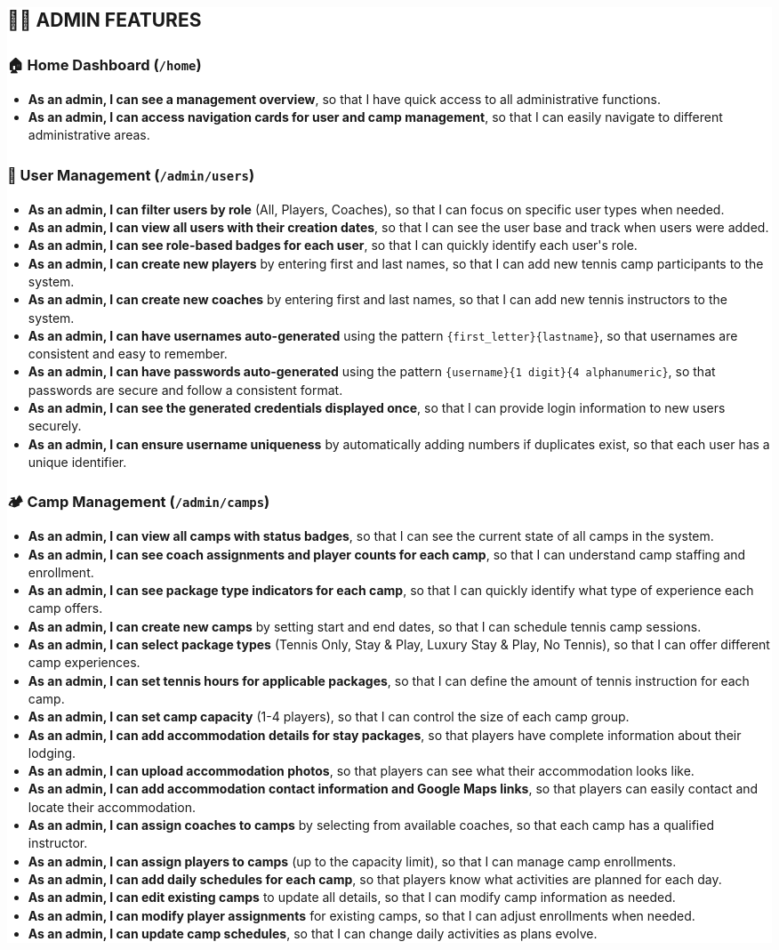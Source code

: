 
## 👨‍💼 ADMIN FEATURES

### 🏠 Home Dashboard (`/home`)
- **As an admin, I can see a management overview**, so that I have quick access to all administrative functions.
- **As an admin, I can access navigation cards for user and camp management**, so that I can easily navigate to different administrative areas.

### 👥 User Management (`/admin/users`)
- **As an admin, I can filter users by role** (All, Players, Coaches), so that I can focus on specific user types when needed.
- **As an admin, I can view all users with their creation dates**, so that I can see the user base and track when users were added.
- **As an admin, I can see role-based badges for each user**, so that I can quickly identify each user's role.
- **As an admin, I can create new players** by entering first and last names, so that I can add new tennis camp participants to the system.
- **As an admin, I can create new coaches** by entering first and last names, so that I can add new tennis instructors to the system.
- **As an admin, I can have usernames auto-generated** using the pattern `{first_letter}{lastname}`, so that usernames are consistent and easy to remember.
- **As an admin, I can have passwords auto-generated** using the pattern `{username}{1 digit}{4 alphanumeric}`, so that passwords are secure and follow a consistent format.
- **As an admin, I can see the generated credentials displayed once**, so that I can provide login information to new users securely.
- **As an admin, I can ensure username uniqueness** by automatically adding numbers if duplicates exist, so that each user has a unique identifier.

### 🏕️ Camp Management (`/admin/camps`)
- **As an admin, I can view all camps with status badges**, so that I can see the current state of all camps in the system.
- **As an admin, I can see coach assignments and player counts for each camp**, so that I can understand camp staffing and enrollment.
- **As an admin, I can see package type indicators for each camp**, so that I can quickly identify what type of experience each camp offers.
- **As an admin, I can create new camps** by setting start and end dates, so that I can schedule tennis camp sessions.
- **As an admin, I can select package types** (Tennis Only, Stay & Play, Luxury Stay & Play, No Tennis), so that I can offer different camp experiences.
- **As an admin, I can set tennis hours for applicable packages**, so that I can define the amount of tennis instruction for each camp.
- **As an admin, I can set camp capacity** (1-4 players), so that I can control the size of each camp group.
- **As an admin, I can add accommodation details for stay packages**, so that players have complete information about their lodging.
- **As an admin, I can upload accommodation photos**, so that players can see what their accommodation looks like.
- **As an admin, I can add accommodation contact information and Google Maps links**, so that players can easily contact and locate their accommodation.
- **As an admin, I can assign coaches to camps** by selecting from available coaches, so that each camp has a qualified instructor.
- **As an admin, I can assign players to camps** (up to the capacity limit), so that I can manage camp enrollments.
- **As an admin, I can add daily schedules for each camp**, so that players know what activities are planned for each day.
- **As an admin, I can edit existing camps** to update all details, so that I can modify camp information as needed.
- **As an admin, I can modify player assignments** for existing camps, so that I can adjust enrollments when needed.
- **As an admin, I can update camp schedules**, so that I can change daily activities as plans evolve.